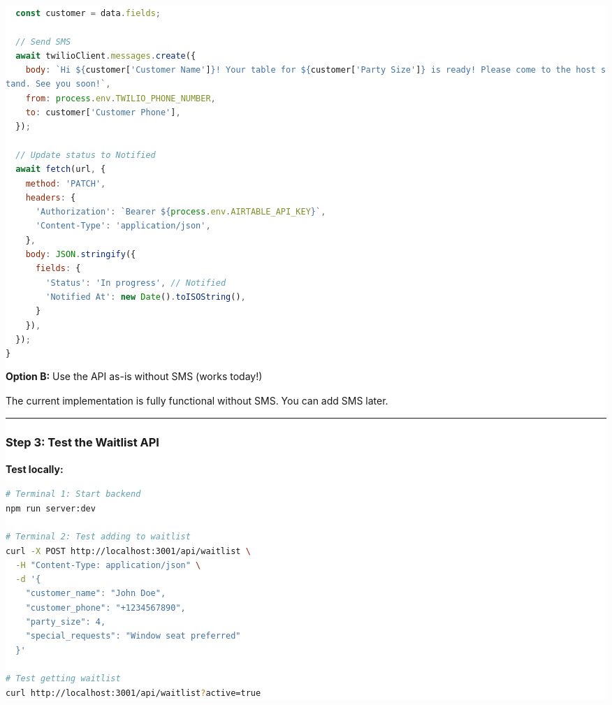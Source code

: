 ```javascript
  const customer = data.fields;

  // Send SMS
  await twilioClient.messages.create({
    body: `Hi ${customer['Customer Name']}! Your table for ${customer['Party Size']} is ready! Please come to the host stand. See you soon!`,
    from: process.env.TWILIO_PHONE_NUMBER,
    to: customer['Customer Phone'],
  });

  // Update status to Notified
  await fetch(url, {
    method: 'PATCH',
    headers: {
      'Authorization': `Bearer ${process.env.AIRTABLE_API_KEY}`,
      'Content-Type': 'application/json',
    },
    body: JSON.stringify({
      fields: {
        'Status': 'In progress', // Notified
        'Notified At': new Date().toISOString(),
      }
    }),
  });
}
```

**Option B:** Use the API as-is without SMS (works today!)

The current implementation is fully functional without SMS. You can add SMS later.

---

### **Step 3: Test the Waitlist API**

**Test locally:**

```bash
# Terminal 1: Start backend
npm run server:dev

# Terminal 2: Test adding to waitlist
curl -X POST http://localhost:3001/api/waitlist \
  -H "Content-Type: application/json" \
  -d '{
    "customer_name": "John Doe",
    "customer_phone": "+1234567890",
    "party_size": 4,
    "special_requests": "Window seat preferred"
  }'

# Test getting waitlist
curl http://localhost:3001/api/waitlist?active=true
```
